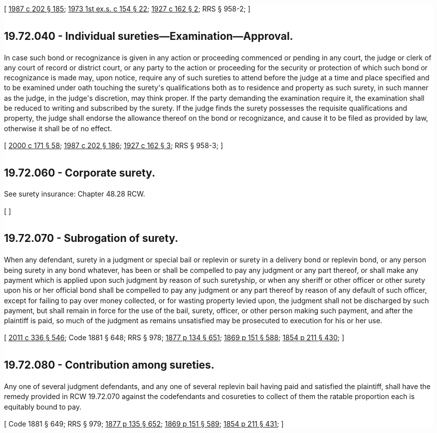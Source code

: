 \[ [1987 c 202 § 185](http://leg.wa.gov/CodeReviser/documents/sessionlaw/1987c202.pdf?cite=1987%20c%20202%20§%20185); [1973 1st ex.s. c 154 § 22](http://leg.wa.gov/CodeReviser/documents/sessionlaw/1973ex1c154.pdf?cite=1973%201st%20ex.s.%20c%20154%20§%2022); [1927 c 162 § 2](http://leg.wa.gov/CodeReviser/documents/sessionlaw/1927c162.pdf?cite=1927%20c%20162%20§%202); RRS § 958-2; \]

## 19.72.040 - Individual sureties—Examination—Approval.
In case such bond or recognizance is given in any action or proceeding commenced or pending in any court, the judge or clerk of any court of record or district court, or any party to the action or proceeding for the security or protection of which such bond or recognizance is made may, upon notice, require any of such sureties to attend before the judge at a time and place specified and to be examined under oath touching the surety's qualifications both as to residence and property as such surety, in such manner as the judge, in the judge's discretion, may think proper. If the party demanding the examination require it, the examination shall be reduced to writing and subscribed by the surety. If the judge finds the surety possesses the requisite qualifications and property, the judge shall endorse the allowance thereof on the bond or recognizance, and cause it to be filed as provided by law, otherwise it shall be of no effect.

\[ [2000 c 171 § 58](http://lawfilesext.leg.wa.gov/biennium/1999-00/Pdf/Bills/Session%20Laws/House/2400.SL.pdf?cite=2000%20c%20171%20§%2058); [1987 c 202 § 186](http://leg.wa.gov/CodeReviser/documents/sessionlaw/1987c202.pdf?cite=1987%20c%20202%20§%20186); [1927 c 162 § 3](http://leg.wa.gov/CodeReviser/documents/sessionlaw/1927c162.pdf?cite=1927%20c%20162%20§%203); RRS § 958-3; \]

## 19.72.060 - Corporate surety.
See surety insurance: Chapter 48.28 RCW.

\[ \]

## 19.72.070 - Subrogation of surety.
When any defendant, surety in a judgment or special bail or replevin or surety in a delivery bond or replevin bond, or any person being surety in any bond whatever, has been or shall be compelled to pay any judgment or any part thereof, or shall make any payment which is applied upon such judgment by reason of such suretyship, or when any sheriff or other officer or other surety upon his or her official bond shall be compelled to pay any judgment or any part thereof by reason of any default of such officer, except for failing to pay over money collected, or for wasting property levied upon, the judgment shall not be discharged by such payment, but shall remain in force for the use of the bail, surety, officer, or other person making such payment, and after the plaintiff is paid, so much of the judgment as remains unsatisfied may be prosecuted to execution for his or her use.

\[ [2011 c 336 § 546](http://lawfilesext.leg.wa.gov/biennium/2011-12/Pdf/Bills/Session%20Laws/Senate/5045.SL.pdf?cite=2011%20c%20336%20§%20546); Code 1881 § 648; RRS § 978; [1877 p 134 § 651](http://leg.wa.gov/CodeReviser/Pages/session_laws.aspx?cite=1877%20p%20134%20§%20651); [1869 p 151 § 588](http://leg.wa.gov/CodeReviser/Pages/session_laws.aspx?cite=1869%20p%20151%20§%20588); [1854 p 211 § 430](http://leg.wa.gov/CodeReviser/Pages/session_laws.aspx?cite=1854%20p%20211%20§%20430); \]

## 19.72.080 - Contribution among sureties.
Any one of several judgment defendants, and any one of several replevin bail having paid and satisfied the plaintiff, shall have the remedy provided in RCW 19.72.070 against the codefendants and cosureties to collect of them the ratable proportion each is equitably bound to pay.

\[ Code 1881 § 649; RRS § 979; [1877 p 135 § 652](http://leg.wa.gov/CodeReviser/Pages/session_laws.aspx?cite=1877%20p%20135%20§%20652); [1869 p 151 § 589](http://leg.wa.gov/CodeReviser/Pages/session_laws.aspx?cite=1869%20p%20151%20§%20589); [1854 p 211 § 431](http://leg.wa.gov/CodeReviser/Pages/session_laws.aspx?cite=1854%20p%20211%20§%20431); \]
